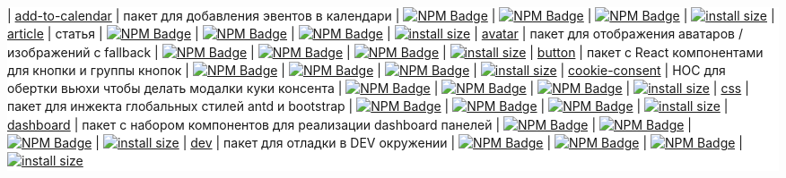 | [add-to-calendar](https://github.com/lskjs/ux/tree/packages/master/add-to-calendar) | пакет для добавления эвентов в календари  | [![NPM Badge](https://img.shields.io/npm/dw/@lskjs/add-to-calendar.svg?logo=npm\&label=\&style=flat-square)](https://www.npmjs.com/package/@lskjs/add-to-calendar) 	|  [![NPM Badge](https://img.shields.io/npm/v/@lskjs/add-to-calendar.svg?logo=npm\&label=\&style=flat-square)](https://www.npmjs.com/package/@lskjs/add-to-calendar) 	|  [![NPM Badge](https://img.shields.io/bundlephobia/minzip/@lskjs/add-to-calendar?label=\&style=flat-square)](https://bundlephobia.com/result?p=@lskjs/add-to-calendar) | [![install size](https://packagephobia.now.sh/badge?p=@lskjs/add-to-calendar)](https://packagephobia.now.sh/result?p=@lskjs/add-to-calendar)
| [article](https://github.com/lskjs/ux/tree/master/packages/article) | статья  | [![NPM Badge](https://img.shields.io/npm/dw/@lskjs/article.svg?logo=npm\&label=\&style=flat-square)](https://www.npmjs.com/package/@lskjs/article) 	|  [![NPM Badge](https://img.shields.io/npm/v/@lskjs/article.svg?logo=npm\&label=\&style=flat-square)](https://www.npmjs.com/package/@lskjs/article) 	|  [![NPM Badge](https://img.shields.io/bundlephobia/minzip/@lskjs/article?label=\&style=flat-square)](https://bundlephobia.com/result?p=@lskjs/article) | [![install size](https://packagephobia.now.sh/badge?p=@lskjs/article)](https://packagephobia.now.sh/result?p=@lskjs/article)
| [avatar](https://github.com/lskjs/ux/tree/master/packages/avatar) | пакет для отображения аватаров / изображений с fallback  | [![NPM Badge](https://img.shields.io/npm/dw/@lskjs/avatar.svg?logo=npm\&label=\&style=flat-square)](https://www.npmjs.com/package/@lskjs/avatar) 	|  [![NPM Badge](https://img.shields.io/npm/v/@lskjs/avatar.svg?logo=npm\&label=\&style=flat-square)](https://www.npmjs.com/package/@lskjs/avatar) 	|  [![NPM Badge](https://img.shields.io/bundlephobia/minzip/@lskjs/avatar?label=\&style=flat-square)](https://bundlephobia.com/result?p=@lskjs/avatar) | [![install size](https://packagephobia.now.sh/badge?p=@lskjs/avatar)](https://packagephobia.now.sh/result?p=@lskjs/avatar)
| [button](https://github.com/lskjs/ux/tree/master/packages/button) | пакет c React компонентами для кнопки и группы кнопок  | [![NPM Badge](https://img.shields.io/npm/dw/@lskjs/button.svg?logo=npm\&label=\&style=flat-square)](https://www.npmjs.com/package/@lskjs/button) 	|  [![NPM Badge](https://img.shields.io/npm/v/@lskjs/button.svg?logo=npm\&label=\&style=flat-square)](https://www.npmjs.com/package/@lskjs/button) 	|  [![NPM Badge](https://img.shields.io/bundlephobia/minzip/@lskjs/button?label=\&style=flat-square)](https://bundlephobia.com/result?p=@lskjs/button) | [![install size](https://packagephobia.now.sh/badge?p=@lskjs/button)](https://packagephobia.now.sh/result?p=@lskjs/button)
| [cookie-consent](https://github.com/lskjs/ux/tree/master/packages/cookie-consent) | HOC для обертки вьюхи чтобы делать модалки куки консента  | [![NPM Badge](https://img.shields.io/npm/dw/@lskjs/cookie-consent.svg?logo=npm\&label=\&style=flat-square)](https://www.npmjs.com/package/@lskjs/cookie-consent) 	|  [![NPM Badge](https://img.shields.io/npm/v/@lskjs/cookie-consent.svg?logo=npm\&label=\&style=flat-square)](https://www.npmjs.com/package/@lskjs/cookie-consent) 	|  [![NPM Badge](https://img.shields.io/bundlephobia/minzip/@lskjs/cookie-consent?label=\&style=flat-square)](https://bundlephobia.com/result?p=@lskjs/cookie-consent) | [![install size](https://packagephobia.now.sh/badge?p=@lskjs/cookie-consent)](https://packagephobia.now.sh/result?p=@lskjs/cookie-consent)
| [css](https://github.com/lskjs/ux/tree/master/packages/css) | пакет для инжекта глобальных стилей antd и bootstrap  | [![NPM Badge](https://img.shields.io/npm/dw/@lskjs/css.svg?logo=npm\&label=\&style=flat-square)](https://www.npmjs.com/package/@lskjs/css) 	|  [![NPM Badge](https://img.shields.io/npm/v/@lskjs/css.svg?logo=npm\&label=\&style=flat-square)](https://www.npmjs.com/package/@lskjs/css) 	|  [![NPM Badge](https://img.shields.io/bundlephobia/minzip/@lskjs/css?label=\&style=flat-square)](https://bundlephobia.com/result?p=@lskjs/css) | [![install size](https://packagephobia.now.sh/badge?p=@lskjs/css)](https://packagephobia.now.sh/result?p=@lskjs/css)
| [dashboard](https://github.com/lskjs/ux/tree/master/packages/dashboard) | пакет с набором компонентов для реализации dashboard панелей  | [![NPM Badge](https://img.shields.io/npm/dw/@lskjs/dashboard.svg?logo=npm\&label=\&style=flat-square)](https://www.npmjs.com/package/@lskjs/dashboard) 	|  [![NPM Badge](https://img.shields.io/npm/v/@lskjs/dashboard.svg?logo=npm\&label=\&style=flat-square)](https://www.npmjs.com/package/@lskjs/dashboard) 	|  [![NPM Badge](https://img.shields.io/bundlephobia/minzip/@lskjs/dashboard?label=\&style=flat-square)](https://bundlephobia.com/result?p=@lskjs/dashboard) | [![install size](https://packagephobia.now.sh/badge?p=@lskjs/dashboard)](https://packagephobia.now.sh/result?p=@lskjs/dashboard)
| [dev](https://github.com/lskjs/ux/tree/master/packages/dev) | пакет для отладки в DEV окружении  | [![NPM Badge](https://img.shields.io/npm/dw/@lskjs/dev.svg?logo=npm\&label=\&style=flat-square)](https://www.npmjs.com/package/@lskjs/dev) 	|  [![NPM Badge](https://img.shields.io/npm/v/@lskjs/dev.svg?logo=npm\&label=\&style=flat-square)](https://www.npmjs.com/package/@lskjs/dev) 	|  [![NPM Badge](https://img.shields.io/bundlephobia/minzip/@lskjs/dev?label=\&style=flat-square)](https://bundlephobia.com/result?p=@lskjs/dev) | [![install size](https://packagephobia.now.sh/badge?p=@lskjs/dev)](https://packagephobia.now.sh/result?p=@lskjs/dev)